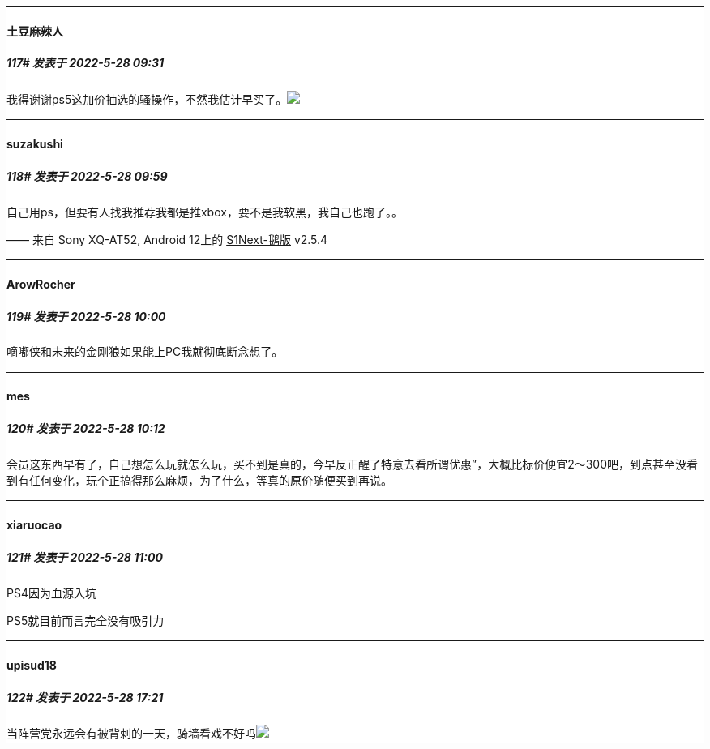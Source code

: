 

*****

####  土豆麻辣人  
##### 117#       发表于 2022-5-28 09:31

我得谢谢ps5这加价抽选的骚操作，不然我估计早买了。<img src="https://static.saraba1st.com/image/smiley/face2017/049.png" referrerpolicy="no-referrer">



*****

####  suzakushi  
##### 118#       发表于 2022-5-28 09:59

自己用ps，但要有人找我推荐我都是推xbox，要不是我软黑，我自己也跑了。。

—— 来自 Sony XQ-AT52, Android 12上的 [S1Next-鹅版](https://github.com/ykrank/S1-Next/releases) v2.5.4

*****

####  ArowRocher  
##### 119#       发表于 2022-5-28 10:00

嘀嘟侠和未来的金刚狼如果能上PC我就彻底断念想了。



*****

####  mes  
##### 120#       发表于 2022-5-28 10:12

会员这东西早有了，自己想怎么玩就怎么玩，买不到是真的，今早反正醒了特意去看所谓优惠”，大概比标价便宜2～300吧，到点甚至没看到有任何变化，玩个正搞得那么麻烦，为了什么，等真的原价随便买到再说。



*****

####  xiaruocao  
##### 121#       发表于 2022-5-28 11:00

PS4因为血源入坑

PS5就目前而言完全没有吸引力



*****

####  upisud18  
##### 122#       发表于 2022-5-28 17:21

当阵营党永远会有被背刺的一天，骑墙看戏不好吗<img src="https://static.saraba1st.com/image/smiley/face2017/018.png" referrerpolicy="no-referrer">

